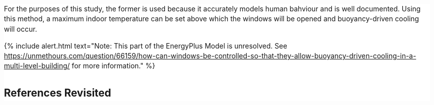 For the purposes of this study, the former is used because it accurately models human bahviour and is well documented. Using this method, a maximum indoor temperature can be set above which the windows will be opened and buoyancy-driven cooling will occur. 

{% include alert.html text="Note: This part of the EnergyPlus Model is unresolved. See https://unmethours.com/question/66159/how-can-windows-be-controlled-so-that-they-allow-buoyancy-driven-cooling-in-a-multi-level-building/ for more information." %}


## References Revisited <a class="anchor" id="references-revisited"></a>
[^evins-21]: Evins, 2021: *Building Energy Data for Machine Learning*
[^lari-21]: Lari, 2021: *Shaded Window Models Energy Plus*
[^bigladder-21]: Big-Ladder Software, 2021: Energy Plus Web-Based Documentation
